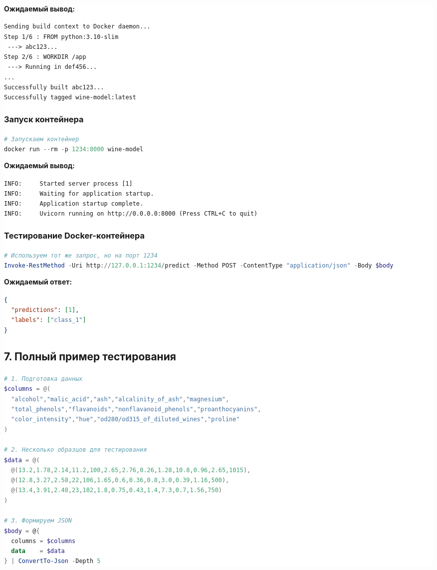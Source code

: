 **Ожидаемый вывод:**

```
Sending build context to Docker daemon...
Step 1/6 : FROM python:3.10-slim
 ---> abc123...
Step 2/6 : WORKDIR /app
 ---> Running in def456...
...
Successfully built abc123...
Successfully tagged wine-model:latest
```

### Запуск контейнера

```powershell
# Запускаем контейнер
docker run --rm -p 1234:8000 wine-model
```

**Ожидаемый вывод:**

```
INFO:     Started server process [1]
INFO:     Waiting for application startup.
INFO:     Application startup complete.
INFO:     Uvicorn running on http://0.0.0.0:8000 (Press CTRL+C to quit)
```

### Тестирование Docker-контейнера

```powershell
# Используем тот же запрос, но на порт 1234
Invoke-RestMethod -Uri http://127.0.0.1:1234/predict -Method POST -ContentType "application/json" -Body $body
```

**Ожидаемый ответ:**

```json
{
  "predictions": [1],
  "labels": ["class_1"]
}
```

## 7. Полный пример тестирования

```powershell
# 1. Подготовка данных
$columns = @(
  "alcohol","malic_acid","ash","alcalinity_of_ash","magnesium",
  "total_phenols","flavanoids","nonflavanoid_phenols","proanthocyanins",
  "color_intensity","hue","od280/od315_of_diluted_wines","proline"
)

# 2. Несколько образцов для тестирования
$data = @(
  @(13.2,1.78,2.14,11.2,100,2.65,2.76,0.26,1.28,10.8,0.96,2.65,1015),
  @(12.8,3.27,2.58,22,106,1.65,0.6,0.36,0.8,3.0,0.39,1.16,500),
  @(13.4,3.91,2.48,23,102,1.8,0.75,0.43,1.4,7.3,0.7,1.56,750)
)

# 3. Формируем JSON
$body = @{
  columns = $columns
  data    = $data
} | ConvertTo-Json -Depth 5
```